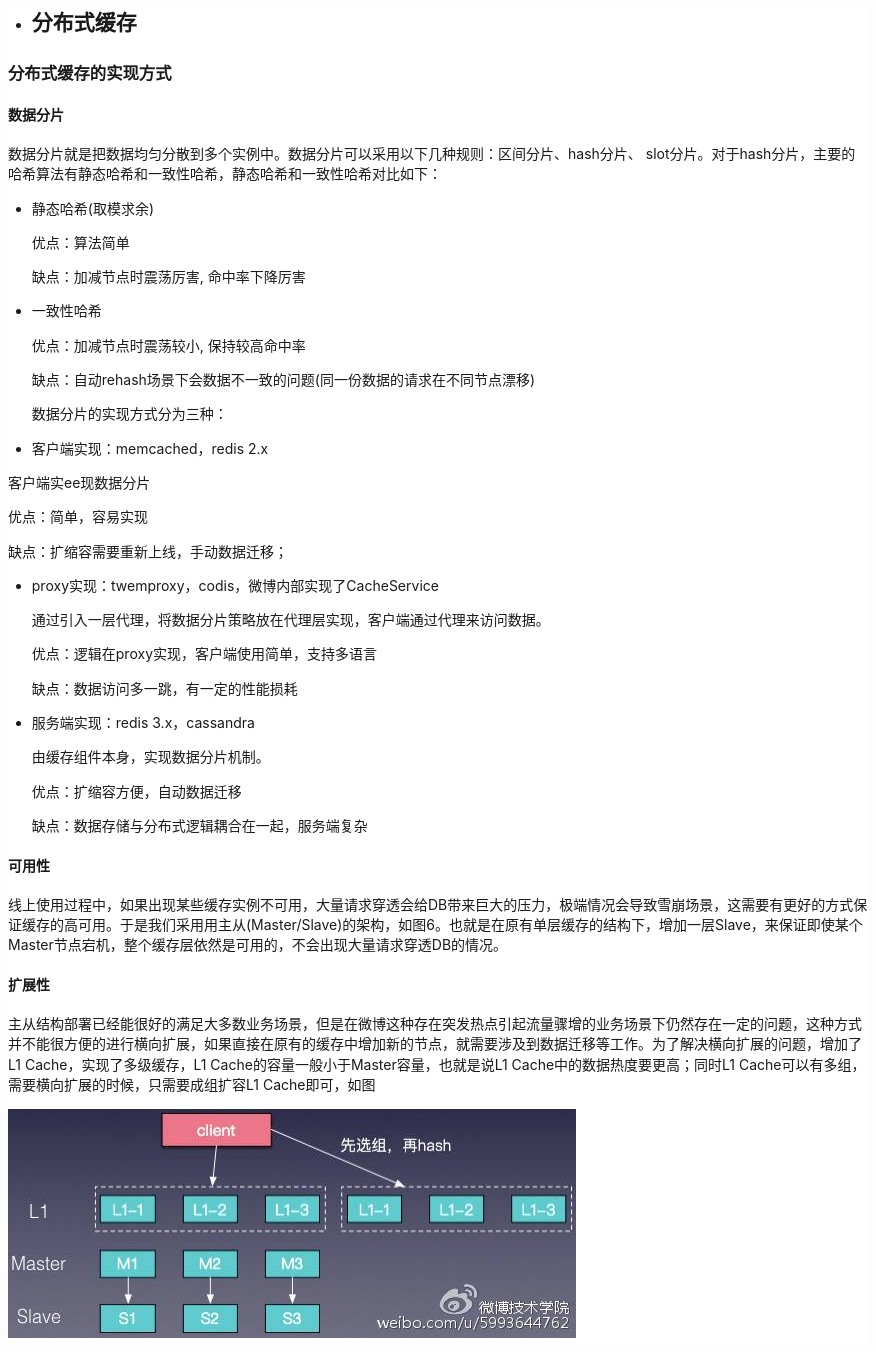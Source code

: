* ## 分布式缓存

### **分布式缓存的实现方式**

#### **数据分片**

数据分片就是把数据均匀分散到多个实例中。数据分片可以采用以下几种规则：区间分片、hash分片、 slot分片。对于hash分片，主要的哈希算法有静态哈希和一致性哈希，静态哈希和一致性哈希对比如下：

* 静态哈希\(取模求余\)

  优点：算法简单

  缺点：加减节点时震荡厉害, 命中率下降厉害

* 一致性哈希

  优点：加减节点时震荡较小, 保持较高命中率

  缺点：自动rehash场景下会数据不一致的问题\(同一份数据的请求在不同节点漂移\)

  数据分片的实现方式分为三种：

* 客户端实现：memcached，redis 2.x

客户端实ee现数据分片

优点：简单，容易实现

缺点：扩缩容需要重新上线，手动数据迁移；

* proxy实现：twemproxy，codis，微博内部实现了CacheService

  通过引入一层代理，将数据分片策略放在代理层实现，客户端通过代理来访问数据。

  优点：逻辑在proxy实现，客户端使用简单，支持多语言

  缺点：数据访问多一跳，有一定的性能损耗

* 服务端实现：redis 3.x，cassandra

  由缓存组件本身，实现数据分片机制。

  优点：扩缩容方便，自动数据迁移

  缺点：数据存储与分布式逻辑耦合在一起，服务端复杂

#### **可用性**

线上使用过程中，如果出现某些缓存实例不可用，大量请求穿透会给DB带来巨大的压力，极端情况会导致雪崩场景，这需要有更好的方式保证缓存的高可用。于是我们采用用主从\(Master/Slave\)的架构，如图6。也就是在原有单层缓存的结构下，增加一层Slave，来保证即使某个Master节点宕机，整个缓存层依然是可用的，不会出现大量请求穿透DB的情况。

#### **扩展性**

主从结构部署已经能很好的满足大多数业务场景，但是在微博这种存在突发热点引起流量骤增的业务场景下仍然存在一定的问题，这种方式并不能很方便的进行横向扩展，如果直接在原有的缓存中增加新的节点，就需要涉及到数据迁移等工作。为了解决横向扩展的问题，增加了L1 Cache，实现了多级缓存，L1 Cache的容量一般小于Master容量，也就是说L1 Cache中的数据热度要更高；同时L1 Cache可以有多组，需要横向扩展的时候，只需要成组扩容L1 Cache即可，如图

![](/assets/kuozhan.png)
